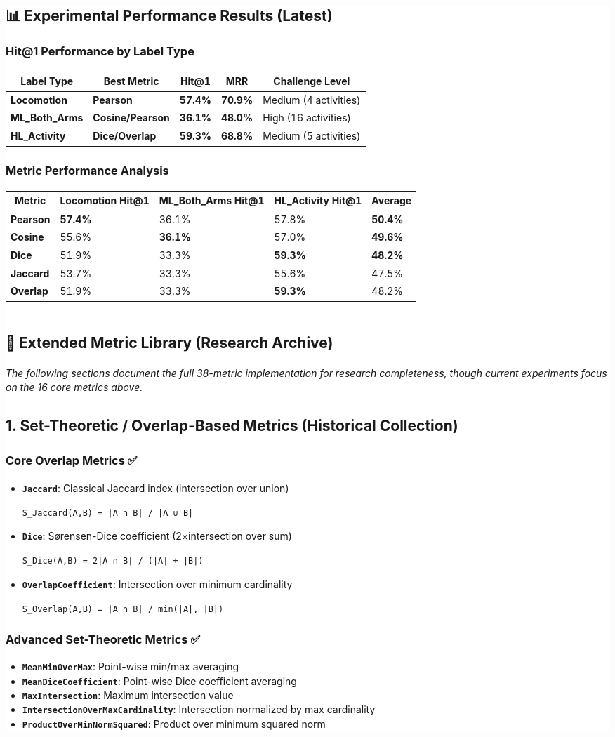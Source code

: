 ## 📊 **Experimental Performance Results (Latest)**

### Hit@1 Performance by Label Type

| Label Type | Best Metric | Hit@1 | MRR | Challenge Level |
|------------|-------------|-------|-----|----------------|
| **Locomotion** | **Pearson** | **57.4%** | **70.9%** | Medium (4 activities) |
| **ML_Both_Arms** | **Cosine/Pearson** | **36.1%** | **48.0%** | High (16 activities) |
| **HL_Activity** | **Dice/Overlap** | **59.3%** | **68.8%** | Medium (5 activities) |

### Metric Performance Analysis

| Metric | Locomotion Hit@1 | ML_Both_Arms Hit@1 | HL_Activity Hit@1 | Average |
|--------|------------------|-------------------|-------------------|---------|
| **Pearson** | **57.4%** | 36.1% | 57.8% | **50.4%** |
| **Cosine** | 55.6% | **36.1%** | 57.0% | **49.6%** |
| **Dice** | 51.9% | 33.3% | **59.3%** | **48.2%** |
| **Jaccard** | 53.7% | 33.3% | 55.6% | 47.5% |
| **Overlap** | 51.9% | 33.3% | **59.3%** | 48.2% |

---

## 🔬 **Extended Metric Library (Research Archive)**

*The following sections document the full 38-metric implementation for research completeness, though current experiments focus on the 16 core metrics above.*

## 1. Set-Theoretic / Overlap-Based Metrics (Historical Collection)

### Core Overlap Metrics ✅
- **`Jaccard`**: Classical Jaccard index (intersection over union)
  ```
  S_Jaccard(A,B) = |A ∩ B| / |A ∪ B|
  ```

- **`Dice`**: Sørensen-Dice coefficient (2×intersection over sum)
  ```
  S_Dice(A,B) = 2|A ∩ B| / (|A| + |B|)
  ```

- **`OverlapCoefficient`**: Intersection over minimum cardinality
  ```
  S_Overlap(A,B) = |A ∩ B| / min(|A|, |B|)
  ```

### Advanced Set-Theoretic Metrics ✅
- **`MeanMinOverMax`**: Point-wise min/max averaging
- **`MeanDiceCoefficient`**: Point-wise Dice coefficient averaging  
- **`MaxIntersection`**: Maximum intersection value
- **`IntersectionOverMaxCardinality`**: Intersection normalized by max cardinality
- **`ProductOverMinNormSquared`**: Product over minimum squared norm
